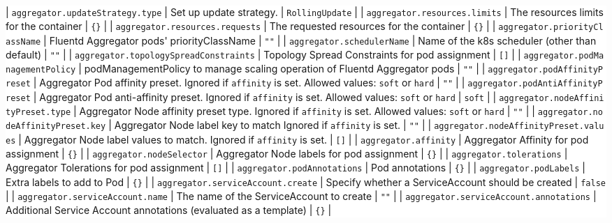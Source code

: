 | `aggregator.updateStrategy.type`                               | Set up update strategy.                                                                                                                                            | `RollingUpdate`                                            |
| `aggregator.resources.limits`                                  | The resources limits for the container                                                                                                                             | `{}`                                                       |
| `aggregator.resources.requests`                                | The requested resources for the container                                                                                                                          | `{}`                                                       |
| `aggregator.priorityClassName`                                 | Fluentd Aggregator pods' priorityClassName                                                                                                                         | `""`                                                       |
| `aggregator.schedulerName`                                     | Name of the k8s scheduler (other than default)                                                                                                                     | `""`                                                       |
| `aggregator.topologySpreadConstraints`                         | Topology Spread Constraints for pod assignment                                                                                                                     | `[]`                                                       |
| `aggregator.podManagementPolicy`                               | podManagementPolicy to manage scaling operation of Fluentd Aggregator pods                                                                                         | `""`                                                       |
| `aggregator.podAffinityPreset`                                 | Aggregator Pod affinity preset. Ignored if `affinity` is set. Allowed values: `soft` or `hard`                                                                     | `""`                                                       |
| `aggregator.podAntiAffinityPreset`                             | Aggregator Pod anti-affinity preset. Ignored if `affinity` is set. Allowed values: `soft` or `hard`                                                                | `soft`                                                     |
| `aggregator.nodeAffinityPreset.type`                           | Aggregator Node affinity preset type. Ignored if `affinity` is set. Allowed values: `soft` or `hard`                                                               | `""`                                                       |
| `aggregator.nodeAffinityPreset.key`                            | Aggregator Node label key to match Ignored if `affinity` is set.                                                                                                   | `""`                                                       |
| `aggregator.nodeAffinityPreset.values`                         | Aggregator Node label values to match. Ignored if `affinity` is set.                                                                                               | `[]`                                                       |
| `aggregator.affinity`                                          | Aggregator Affinity for pod assignment                                                                                                                             | `{}`                                                       |
| `aggregator.nodeSelector`                                      | Aggregator Node labels for pod assignment                                                                                                                          | `{}`                                                       |
| `aggregator.tolerations`                                       | Aggregator Tolerations for pod assignment                                                                                                                          | `[]`                                                       |
| `aggregator.podAnnotations`                                    | Pod annotations                                                                                                                                                    | `{}`                                                       |
| `aggregator.podLabels`                                         | Extra labels to add to Pod                                                                                                                                         | `{}`                                                       |
| `aggregator.serviceAccount.create`                             | Specify whether a ServiceAccount should be created                                                                                                                 | `false`                                                    |
| `aggregator.serviceAccount.name`                               | The name of the ServiceAccount to create                                                                                                                           | `""`                                                       |
| `aggregator.serviceAccount.annotations`                        | Additional Service Account annotations (evaluated as a template)                                                                                                   | `{}`                                                       |